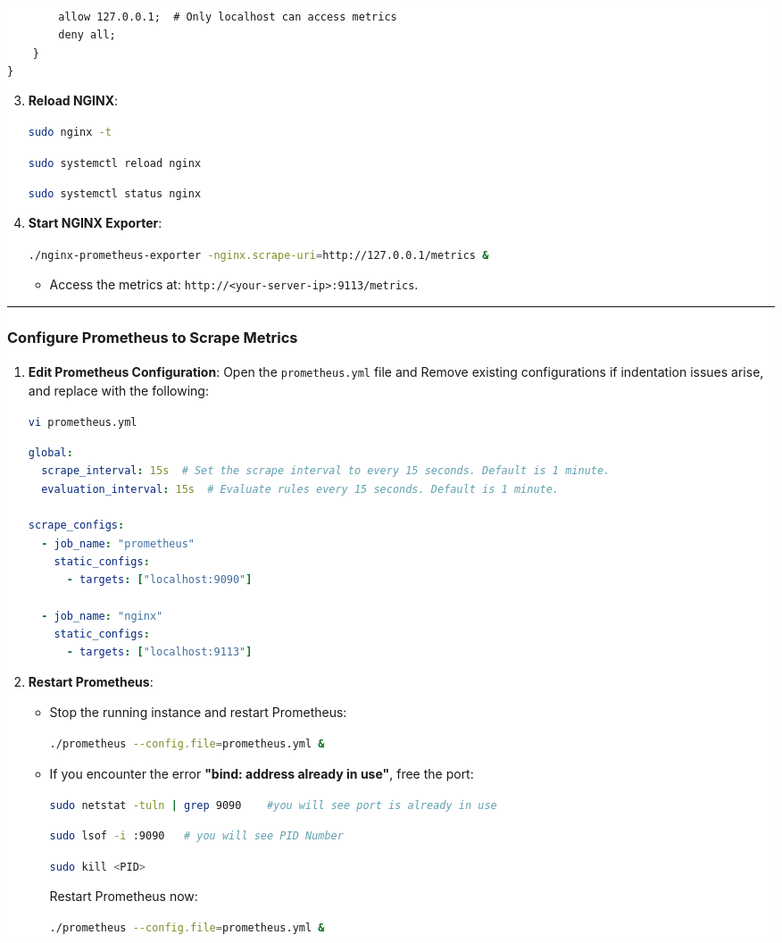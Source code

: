    ```nginx
           allow 127.0.0.1;  # Only localhost can access metrics
           deny all;
       }
   }
   ```

3. **Reload NGINX**:
   ```bash
   sudo nginx -t
   ```
   ```bash
   sudo systemctl reload nginx
   ```
   ```bash
   sudo systemctl status nginx
   ```

4. **Start NGINX Exporter**:
   ```bash
   ./nginx-prometheus-exporter -nginx.scrape-uri=http://127.0.0.1/metrics &
   ```
   - Access the metrics at: `http://<your-server-ip>:9113/metrics`.

---

### Configure Prometheus to Scrape Metrics

1. **Edit Prometheus Configuration**:
   Open the `prometheus.yml` file and Remove existing configurations if indentation issues arise, and replace with the following:
   ```bash
   vi prometheus.yml
   ```
   ```yaml
   global:
     scrape_interval: 15s  # Set the scrape interval to every 15 seconds. Default is 1 minute.
     evaluation_interval: 15s  # Evaluate rules every 15 seconds. Default is 1 minute.

   scrape_configs:
     - job_name: "prometheus"
       static_configs:
         - targets: ["localhost:9090"]

     - job_name: "nginx"
       static_configs:
         - targets: ["localhost:9113"]
   ```

2. **Restart Prometheus**:
   - Stop the running instance and restart Prometheus:
     ```bash
     ./prometheus --config.file=prometheus.yml &
     ```

   - If you encounter the error **"bind: address already in use"**, free the port:
     ```bash
     sudo netstat -tuln | grep 9090    #you will see port is already in use
     ```
     ```bash
     sudo lsof -i :9090   # you will see PID Number
     ```
     ```bash
     sudo kill <PID>
     ```
     Restart Prometheus now:
     ```bash
     ./prometheus --config.file=prometheus.yml &
     ```